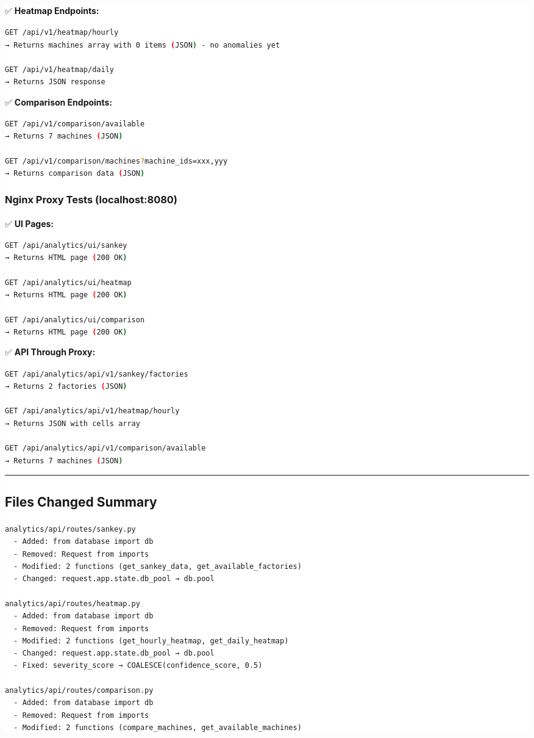 ✅ **Heatmap Endpoints:**
```bash
GET /api/v1/heatmap/hourly
→ Returns machines array with 0 items (JSON) - no anomalies yet

GET /api/v1/heatmap/daily
→ Returns JSON response
```

✅ **Comparison Endpoints:**
```bash
GET /api/v1/comparison/available
→ Returns 7 machines (JSON)

GET /api/v1/comparison/machines?machine_ids=xxx,yyy
→ Returns comparison data (JSON)
```

### Nginx Proxy Tests (localhost:8080)

✅ **UI Pages:**
```bash
GET /api/analytics/ui/sankey
→ Returns HTML page (200 OK)

GET /api/analytics/ui/heatmap
→ Returns HTML page (200 OK)

GET /api/analytics/ui/comparison
→ Returns HTML page (200 OK)
```

✅ **API Through Proxy:**
```bash
GET /api/analytics/api/v1/sankey/factories
→ Returns 2 factories (JSON)

GET /api/analytics/api/v1/heatmap/hourly
→ Returns JSON with cells array

GET /api/analytics/api/v1/comparison/available
→ Returns 7 machines (JSON)
```

---

## Files Changed Summary

```
analytics/api/routes/sankey.py
  - Added: from database import db
  - Removed: Request from imports
  - Modified: 2 functions (get_sankey_data, get_available_factories)
  - Changed: request.app.state.db_pool → db.pool

analytics/api/routes/heatmap.py
  - Added: from database import db
  - Removed: Request from imports
  - Modified: 2 functions (get_hourly_heatmap, get_daily_heatmap)
  - Changed: request.app.state.db_pool → db.pool
  - Fixed: severity_score → COALESCE(confidence_score, 0.5)

analytics/api/routes/comparison.py
  - Added: from database import db
  - Removed: Request from imports
  - Modified: 2 functions (compare_machines, get_available_machines)
```